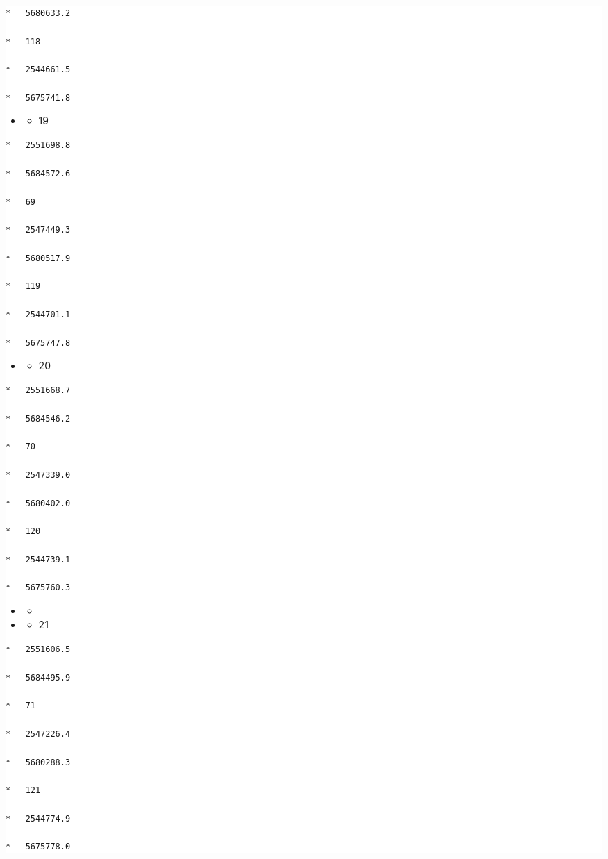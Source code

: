     *   5680633.2

    *   118

    *   2544661.5

    *   5675741.8


*    *   19

    *   2551698.8

    *   5684572.6

    *   69

    *   2547449.3

    *   5680517.9

    *   119

    *   2544701.1

    *   5675747.8


*    *   20

    *   2551668.7

    *   5684546.2

    *   70

    *   2547339.0

    *   5680402.0

    *   120

    *   2544739.1

    *   5675760.3


*    *

*    *   21

    *   2551606.5

    *   5684495.9

    *   71

    *   2547226.4

    *   5680288.3

    *   121

    *   2544774.9

    *   5675778.0
